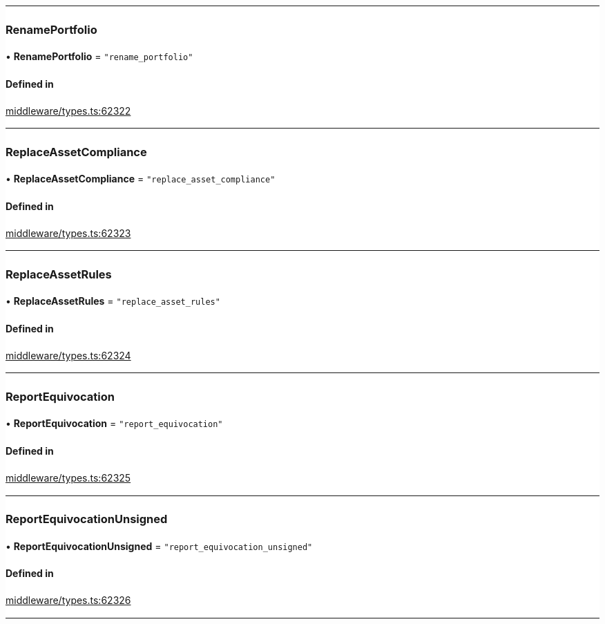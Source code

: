 ___

### RenamePortfolio

• **RenamePortfolio** = ``"rename_portfolio"``

#### Defined in

[middleware/types.ts:62322](https://github.com/PolymeshAssociation/polymesh-sdk/blob/5b946f904/src/middleware/types.ts#L62322)

___

### ReplaceAssetCompliance

• **ReplaceAssetCompliance** = ``"replace_asset_compliance"``

#### Defined in

[middleware/types.ts:62323](https://github.com/PolymeshAssociation/polymesh-sdk/blob/5b946f904/src/middleware/types.ts#L62323)

___

### ReplaceAssetRules

• **ReplaceAssetRules** = ``"replace_asset_rules"``

#### Defined in

[middleware/types.ts:62324](https://github.com/PolymeshAssociation/polymesh-sdk/blob/5b946f904/src/middleware/types.ts#L62324)

___

### ReportEquivocation

• **ReportEquivocation** = ``"report_equivocation"``

#### Defined in

[middleware/types.ts:62325](https://github.com/PolymeshAssociation/polymesh-sdk/blob/5b946f904/src/middleware/types.ts#L62325)

___

### ReportEquivocationUnsigned

• **ReportEquivocationUnsigned** = ``"report_equivocation_unsigned"``

#### Defined in

[middleware/types.ts:62326](https://github.com/PolymeshAssociation/polymesh-sdk/blob/5b946f904/src/middleware/types.ts#L62326)

___
